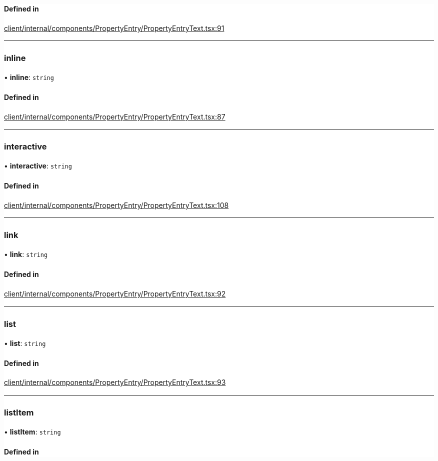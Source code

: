 #### Defined in

[client/internal/components/PropertyEntry/PropertyEntryText.tsx:91](https://github.com/onzag/itemize/blob/f2db74a5/client/internal/components/PropertyEntry/PropertyEntryText.tsx#L91)

___

### inline

• **inline**: `string`

#### Defined in

[client/internal/components/PropertyEntry/PropertyEntryText.tsx:87](https://github.com/onzag/itemize/blob/f2db74a5/client/internal/components/PropertyEntry/PropertyEntryText.tsx#L87)

___

### interactive

• **interactive**: `string`

#### Defined in

[client/internal/components/PropertyEntry/PropertyEntryText.tsx:108](https://github.com/onzag/itemize/blob/f2db74a5/client/internal/components/PropertyEntry/PropertyEntryText.tsx#L108)

___

### link

• **link**: `string`

#### Defined in

[client/internal/components/PropertyEntry/PropertyEntryText.tsx:92](https://github.com/onzag/itemize/blob/f2db74a5/client/internal/components/PropertyEntry/PropertyEntryText.tsx#L92)

___

### list

• **list**: `string`

#### Defined in

[client/internal/components/PropertyEntry/PropertyEntryText.tsx:93](https://github.com/onzag/itemize/blob/f2db74a5/client/internal/components/PropertyEntry/PropertyEntryText.tsx#L93)

___

### listItem

• **listItem**: `string`

#### Defined in
